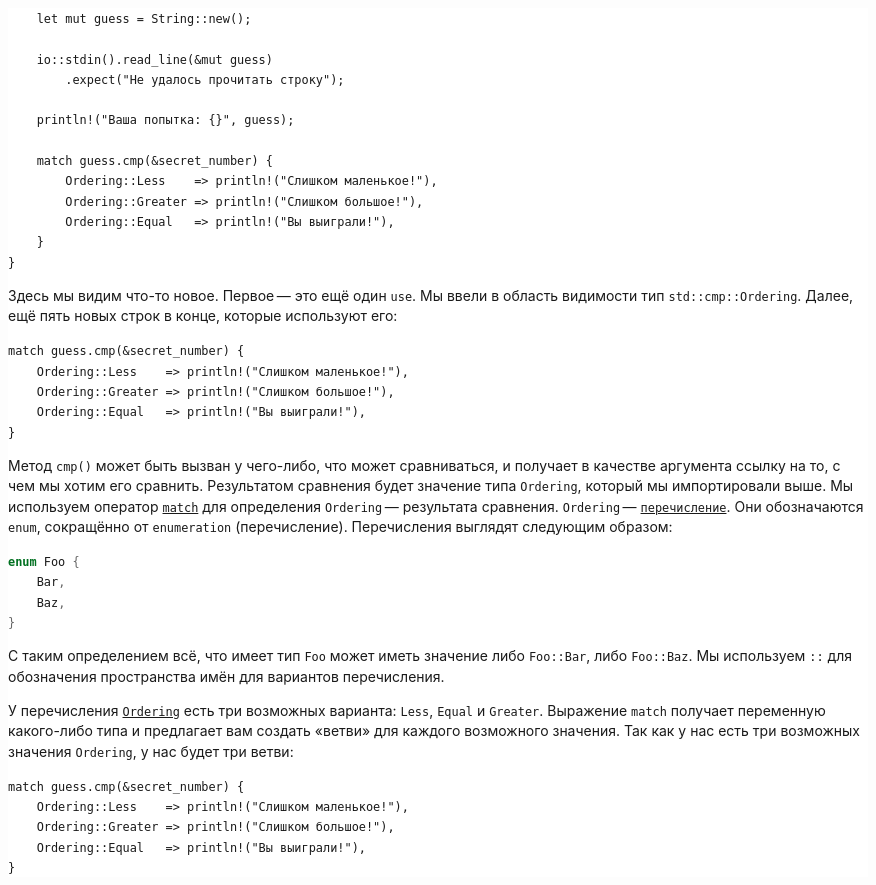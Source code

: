 ```rust,ignore
    let mut guess = String::new();

    io::stdin().read_line(&mut guess)
        .expect("Не удалось прочитать строку");

    println!("Ваша попытка: {}", guess);

    match guess.cmp(&secret_number) {
        Ordering::Less    => println!("Слишком маленькое!"),
        Ordering::Greater => println!("Слишком большое!"),
        Ordering::Equal   => println!("Вы выиграли!"),
    }
}
```

Здесь мы видим что-то новое. Первое — это ещё один `use`. Мы ввели в область
видимости тип `std::cmp::Ordering`. Далее, ещё пять новых строк в конце, которые
используют его:

```rust,ignore
match guess.cmp(&secret_number) {
    Ordering::Less    => println!("Слишком маленькое!"),
    Ordering::Greater => println!("Слишком большое!"),
    Ordering::Equal   => println!("Вы выиграли!"),
}
```

Метод `cmp()` может быть вызван у чего-либо, что может сравниваться, и
получает в качестве аргумента ссылку на то, с чем мы хотим его сравнить.
Результатом сравнения будет значение типа `Ordering`, который мы импортировали
выше. Мы используем оператор [`match`][match] для определения `Ordering` —
результата сравнения. `Ordering` — [`перечисление`][enum]. Они обозначаются
`enum`, сокращённо от `enumeration` (перечисление). Перечисления выглядят
следующим образом:

```rust
enum Foo {
    Bar,
    Baz,
}
```

[match]: match.html
[enum]: enums.html

С таким определением всё, что имеет тип `Foo` может иметь значение либо
`Foo::Bar`, либо `Foo::Baz`. Мы используем `::` для обозначения пространства
имён для вариантов перечисления.

У перечисления [`Ordering`][ordering] есть три возможных варианта: `Less`,
`Equal` и `Greater`. Выражение `match` получает переменную какого-либо типа и
предлагает вам создать «ветви» для каждого возможного значения. Так как у нас
есть три возможных значения `Ordering`, у нас будет три ветви:

```rust,ignore
match guess.cmp(&secret_number) {
    Ordering::Less    => println!("Слишком маленькое!"),
    Ordering::Greater => println!("Слишком большое!"),
    Ordering::Equal   => println!("Вы выиграли!"),
}
```


[prelude]: http://doc.rust-lang.org/std/prelude/index.html
[ioprelude]: http://doc.rust-lang.org/std/io/prelude/index.html
[tuples]: primitive-types.html#tuples
[macros]: macros.html
[strings]: strings.html
[let]: variable-bindings.html
[immutable]: mutability.html
[patterns]: patterns.html
[comments]: comments.html
[string]: http://doc.rust-lang.org/std/string/struct.String.html
[iostdin]: http://doc.rust-lang.org/std/io/struct.Stdin.html
[read_line]: http://doc.rust-lang.org/std/io/struct.Stdin.html#method.read_line
[method]: method-syntax.html
[references]: references-and-borrowing.html
[ioresult]: http://doc.rust-lang.org/std/io/type.Result.html
[result]: http://doc.rust-lang.org/std/result/enum.Result.html
[expect]: http://doc.rust-lang.org/std/option/enum.Option.html#method.expect
[panic]: error-handling.html
[randcrate]: https://crates.io/crates/rand
[semver]: http://semver.org/lang/ru
[cargodoc]: http://doc.crates.io/crates-io.html
[cratesio]: https://crates.io
[doccargo]: http://doc.crates.io
[doccratesio]: http://doc.crates.io/crates-io.html
[traits]: traits.html
[concurrency]: concurrency.html
[ordering]: http://doc.rust-lang.org/std/cmp/enum.Ordering.html
[parse]: http://doc.rust-lang.org/std/primitive.str.html#method.parse
[number]: primitive-types.html#numeric-types